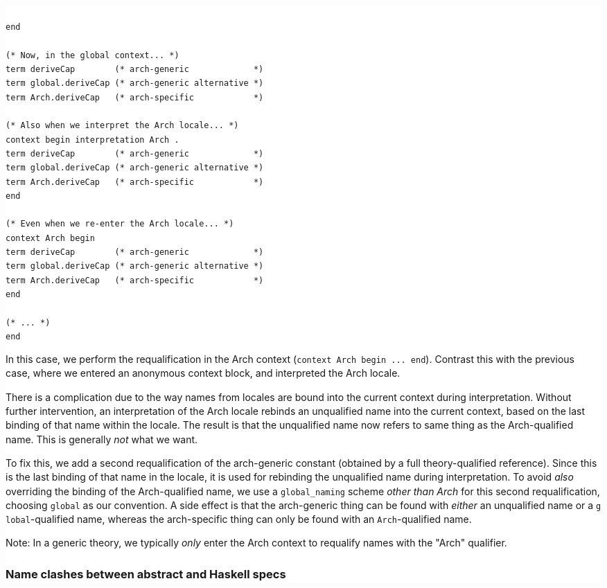 ```isabelle

end

(* Now, in the global context... *)
term deriveCap        (* arch-generic             *)
term global.deriveCap (* arch-generic alternative *)
term Arch.deriveCap   (* arch-specific            *)

(* Also when we interpret the Arch locale... *)
context begin interpretation Arch .
term deriveCap        (* arch-generic             *)
term global.deriveCap (* arch-generic alternative *)
term Arch.deriveCap   (* arch-specific            *)
end

(* Even when we re-enter the Arch locale... *)
context Arch begin
term deriveCap        (* arch-generic             *)
term global.deriveCap (* arch-generic alternative *)
term Arch.deriveCap   (* arch-specific            *)
end

(* ... *)
end
```

In this case, we perform the requalification in the Arch context (`context Arch
begin ... end`). Contrast this with the previous case, where we entered an
anonymous context block, and interpreted the Arch locale.

There is a complication due to the way names from locales are bound into the
current context during interpretation. Without further intervention, an
interpretation of the Arch locale rebinds an unqualified name into the current
context, based on the last binding of that name within the locale. The result is
that the unqualified name now refers to same thing as the Arch-qualified name.
This is generally *not* what we want.

To fix this, we add a second requalification of the arch-generic constant
(obtained by a full theory-qualified reference). Since this is the last binding
of that name in the locale, it is used for rebinding the unqualified name during
interpretation. To avoid *also* overriding the binding of the Arch-qualified
name, we use a `global_naming` scheme *other than Arch* for this second
requalification, choosing `global` as our convention. A side effect is that the
arch-generic thing can be found with *either* an unqualified name or a
`global`-qualified name, whereas the arch-specific thing can only be found with
an `Arch`-qualified name.

Note: In a generic theory, we typically *only* enter the Arch context
to requalify names with the "Arch" qualifier.

### Name clashes between abstract and Haskell specs
